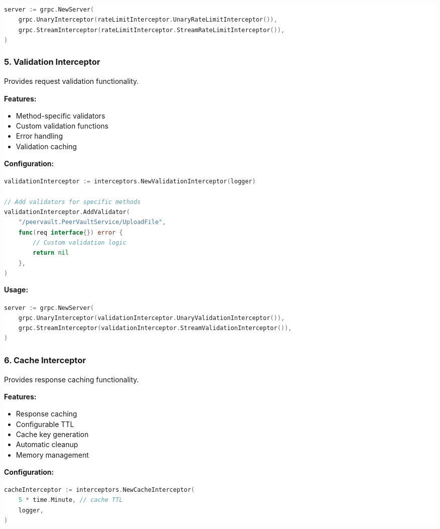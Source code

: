```go
server := grpc.NewServer(
    grpc.UnaryInterceptor(rateLimitInterceptor.UnaryRateLimitInterceptor()),
    grpc.StreamInterceptor(rateLimitInterceptor.StreamRateLimitInterceptor()),
)
```

### 5. Validation Interceptor

Provides request validation functionality.

**Features:**

- Method-specific validators
- Custom validation functions
- Error handling
- Validation caching

**Configuration:**

```go
validationInterceptor := interceptors.NewValidationInterceptor(logger)

// Add validators for specific methods
validationInterceptor.AddValidator(
    "/peervault.PeerVaultService/UploadFile",
    func(req interface{}) error {
        // Custom validation logic
        return nil
    },
)
```

**Usage:**

```go
server := grpc.NewServer(
    grpc.UnaryInterceptor(validationInterceptor.UnaryValidationInterceptor()),
    grpc.StreamInterceptor(validationInterceptor.StreamValidationInterceptor()),
)
```

### 6. Cache Interceptor

Provides response caching functionality.

**Features:**

- Response caching
- Configurable TTL
- Cache key generation
- Automatic cleanup
- Memory management

**Configuration:**

```go
cacheInterceptor := interceptors.NewCacheInterceptor(
    5 * time.Minute, // cache TTL
    logger,
)
```
